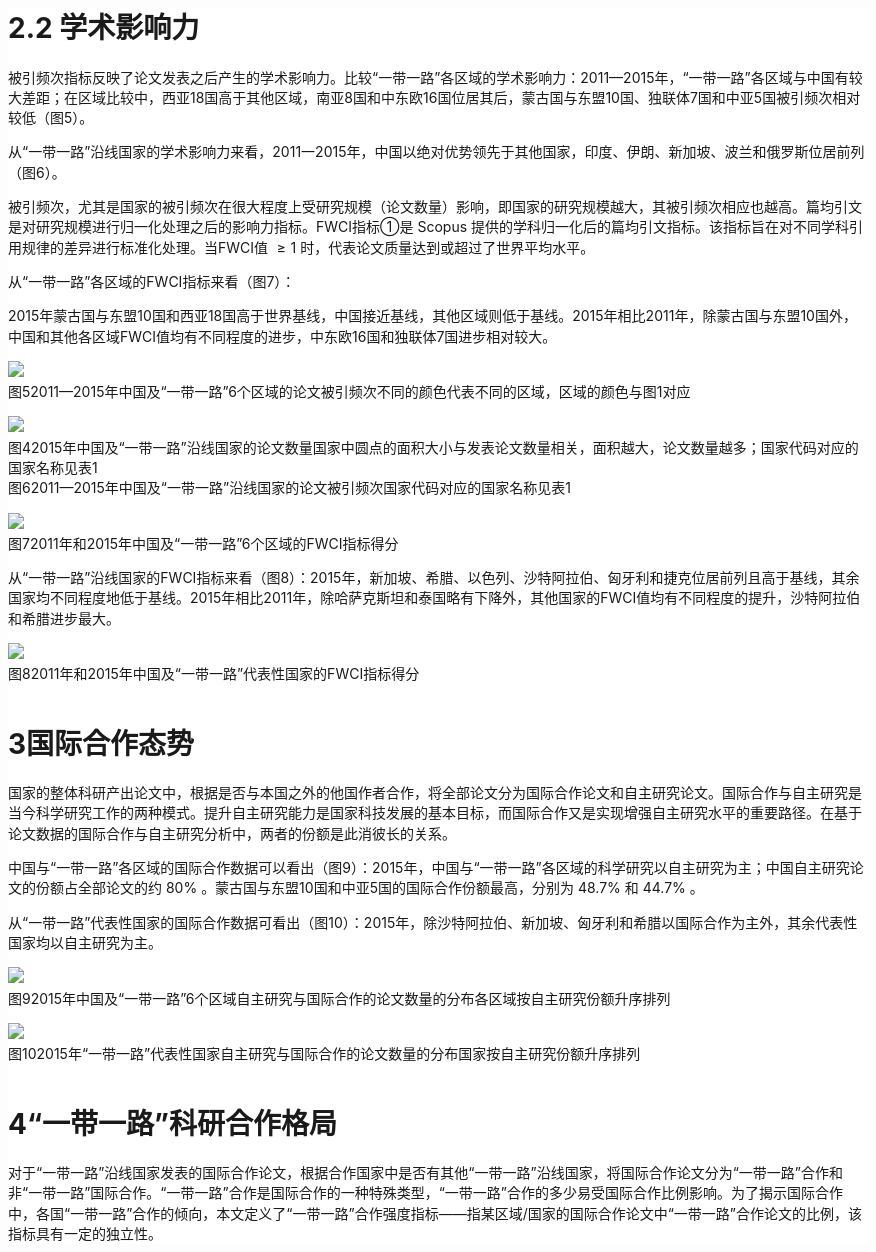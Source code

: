 # 2.2 学术影响力

被引频次指标反映了论文发表之后产生的学术影响力。比较“一带一路”各区域的学术影响力：2011—2015年，“一带一路”各区域与中国有较大差距；在区域比较中，西亚18国高于其他区域，南亚8国和中东欧16国位居其后，蒙古国与东盟10国、独联体7国和中亚5国被引频次相对较低（图5）。

从“一带一路”沿线国家的学术影响力来看，2011一2015年，中国以绝对优势领先于其他国家，印度、伊朗、新加坡、波兰和俄罗斯位居前列（图6）。

被引频次，尤其是国家的被引频次在很大程度上受研究规模（论文数量）影响，即国家的研究规模越大，其被引频次相应也越高。篇均引文是对研究规模进行归一化处理之后的影响力指标。FWCI指标①是 Scopus 提供的学科归一化后的篇均引文指标。该指标旨在对不同学科引用规律的差异进行标准化处理。当FWCI值 $\geq 1$ 时，代表论文质量达到或超过了世界平均水平。

从“一带一路”各区域的FWCI指标来看（图7）：

2015年蒙古国与东盟10国和西亚18国高于世界基线，中国接近基线，其他区域则低于基线。2015年相比2011年，除蒙古国与东盟10国外，中国和其他各区域FWCI值均有不同程度的进步，中东欧16国和独联体7国进步相对较大。

![](images/577776048a8489d981b47350d8876c31e1a374a0b17d010bbb1ae8fc20be2d6c.jpg)  
图52011—2015年中国及“一带一路”6个区域的论文被引频次不同的颜色代表不同的区域，区域的颜色与图1对应

![](images/27f547eb29a87202aaa0431c7475b8567f603e580623fe3ee97745f0e4bee5a9.jpg)  
图42015年中国及“一带一路”沿线国家的论文数量国家中圆点的面积大小与发表论文数量相关，面积越大，论文数量越多；国家代码对应的国家名称见表1  
图62011—2015年中国及“一带一路”沿线国家的论文被引频次国家代码对应的国家名称见表1

![](images/3111456e5d4d247caa87ca6dc0df400eb650c158c0aac7eb8391fde4ad79324b.jpg)  
图72011年和2015年中国及“一带一路”6个区域的FWCI指标得分

从“一带一路”沿线国家的FWCI指标来看（图8）：2015年，新加坡、希腊、以色列、沙特阿拉伯、匈牙利和捷克位居前列且高于基线，其余国家均不同程度地低于基线。2015年相比2011年，除哈萨克斯坦和泰国略有下降外，其他国家的FWCI值均有不同程度的提升，沙特阿拉伯和希腊进步最大。

![](images/6e833861c03820fee38562b1aabb270f14cf0e076acc73c6ca78c04b76cfdb92.jpg)  
图82011年和2015年中国及“一带一路”代表性国家的FWCI指标得分

# 3国际合作态势

国家的整体科研产出论文中，根据是否与本国之外的他国作者合作，将全部论文分为国际合作论文和自主研究论文。国际合作与自主研究是当今科学研究工作的两种模式。提升自主研究能力是国家科技发展的基本目标，而国际合作又是实现增强自主研究水平的重要路径。在基于论文数据的国际合作与自主研究分析中，两者的份额是此消彼长的关系。

中国与“一带一路”各区域的国际合作数据可以看出（图9）：2015年，中国与“一带一路”各区域的科学研究以自主研究为主；中国自主研究论文的份额占全部论文的约 $80 \%$ 。蒙古国与东盟10国和中亚5国的国际合作份额最高，分别为 $4 8 . 7 \%$ 和 $4 4 . 7 \%$ 。

从“一带一路”代表性国家的国际合作数据可看出（图10）：2015年，除沙特阿拉伯、新加坡、匈牙利和希腊以国际合作为主外，其余代表性国家均以自主研究为主。

![](images/d585571a2aaf5e108f380ad7caf9c3cda681a6a1f1db03c35bf1fb7ee419b040.jpg)  
图92015年中国及“一带一路”6个区域自主研究与国际合作的论文数量的分布各区域按自主研究份额升序排列

![](images/2d147905549dc811ee45e0e828c52caff64ca3d63cbe7fbb6e937f5acc9eb67e.jpg)  
图102015年“一带一路”代表性国家自主研究与国际合作的论文数量的分布国家按自主研究份额升序排列

# 4“一带一路”科研合作格局

对于“一带一路”沿线国家发表的国际合作论文，根据合作国家中是否有其他“一带一路”沿线国家，将国际合作论文分为“一带一路”合作和非“一带一路”国际合作。“一带一路”合作是国际合作的一种特殊类型，“一带一路”合作的多少易受国际合作比例影响。为了揭示国际合作中，各国“一带一路”合作的倾向，本文定义了“一带一路”合作强度指标——指某区域/国家的国际合作论文中“一带一路”合作论文的比例，该指标具有一定的独立性。
